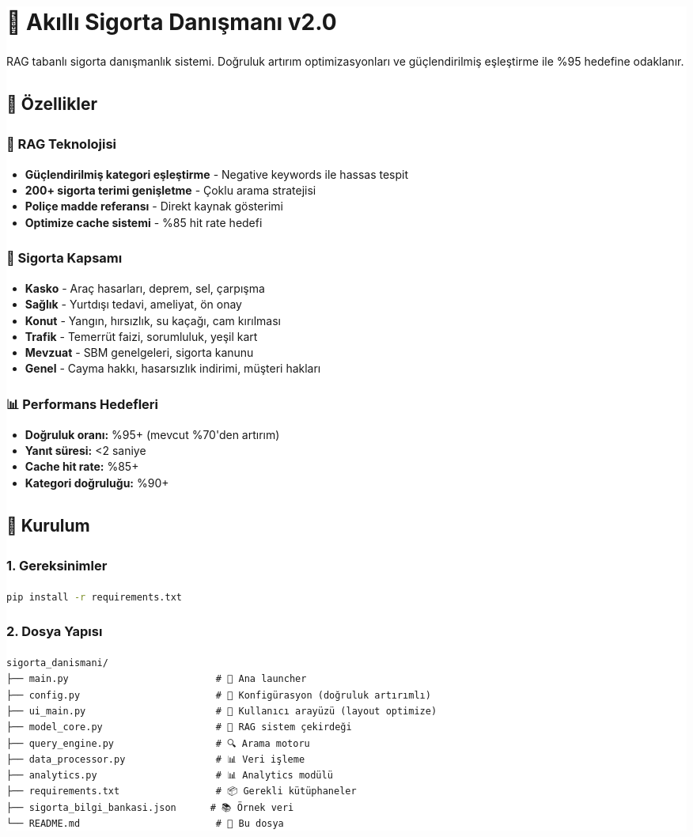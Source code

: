 # 🏢 Akıllı Sigorta Danışmanı v2.0

RAG tabanlı sigorta danışmanlık sistemi. Doğruluk artırım optimizasyonları ve güçlendirilmiş eşleştirme ile %95 hedefine odaklanır.

## 🎯 Özellikler

### 🤖 RAG Teknolojisi
- **Güçlendirilmiş kategori eşleştirme** - Negative keywords ile hassas tespit
- **200+ sigorta terimi genişletme** - Çoklu arama stratejisi
- **Poliçe madde referansı** - Direkt kaynak gösterimi
- **Optimize cache sistemi** - %85 hit rate hedefi

### 🏢 Sigorta Kapsamı
- **Kasko** - Araç hasarları, deprem, sel, çarpışma
- **Sağlık** - Yurtdışı tedavi, ameliyat, ön onay
- **Konut** - Yangın, hırsızlık, su kaçağı, cam kırılması
- **Trafik** - Temerrüt faizi, sorumluluk, yeşil kart
- **Mevzuat** - SBM genelgeleri, sigorta kanunu
- **Genel** - Cayma hakkı, hasarsızlık indirimi, müşteri hakları

### 📊 Performans Hedefleri
- **Doğruluk oranı:** %95+ (mevcut %70'den artırım)
- **Yanıt süresi:** <2 saniye
- **Cache hit rate:** %85+
- **Kategori doğruluğu:** %90+

## 🚀 Kurulum

### 1. Gereksinimler
```bash
pip install -r requirements.txt
```

### 2. Dosya Yapısı
```
sigorta_danismani/
├── main.py                          # 🚀 Ana launcher
├── config.py                        # 🔧 Konfigürasyon (doğruluk artırımlı)
├── ui_main.py                       # 🎨 Kullanıcı arayüzü (layout optimize)
├── model_core.py                    # 🧠 RAG sistem çekirdeği
├── query_engine.py                  # 🔍 Arama motoru
├── data_processor.py                # 📊 Veri işleme
├── analytics.py                     # 📊 Analytics modülü
├── requirements.txt                 # 📦 Gerekli kütüphaneler
├── sigorta_bilgi_bankasi.json      # 📚 Örnek veri
└── README.md                        # 📖 Bu dosya
```
